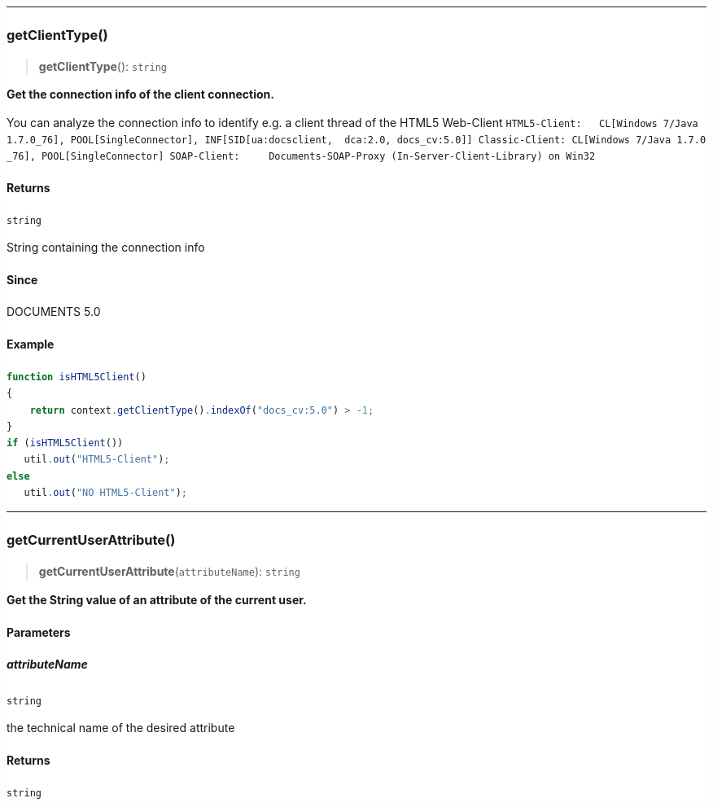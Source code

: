 ***

### getClientType()

> **getClientType**(): `string`

**Get the connection info of the client connection.**  

You can analyze the connection info to identify e.g. a client thread of the HTML5 Web-Client 
` HTML5-Client:   CL[Windows 7/Java 1.7.0_76], POOL[SingleConnector], INF[SID[ua:docsclient, 
dca:2.0, docs_cv:5.0]] Classic-Client: CL[Windows 7/Java 1.7.0_76], POOL[SingleConnector] SOAP-Client:    
Documents-SOAP-Proxy (In-Server-Client-Library) on Win32 `

#### Returns

`string`

String containing the connection info

#### Since

DOCUMENTS 5.0

#### Example

```ts
function isHTML5Client()
{
    return context.getClientType().indexOf("docs_cv:5.0") > -1;
}
if (isHTML5Client())
   util.out("HTML5-Client");
else
   util.out("NO HTML5-Client");
```

***

### getCurrentUserAttribute()

> **getCurrentUserAttribute**(`attributeName`): `string`

**Get the String value of an attribute of the current user.**

#### Parameters

##### attributeName

`string`

the technical name of the desired attribute

#### Returns

`string`
